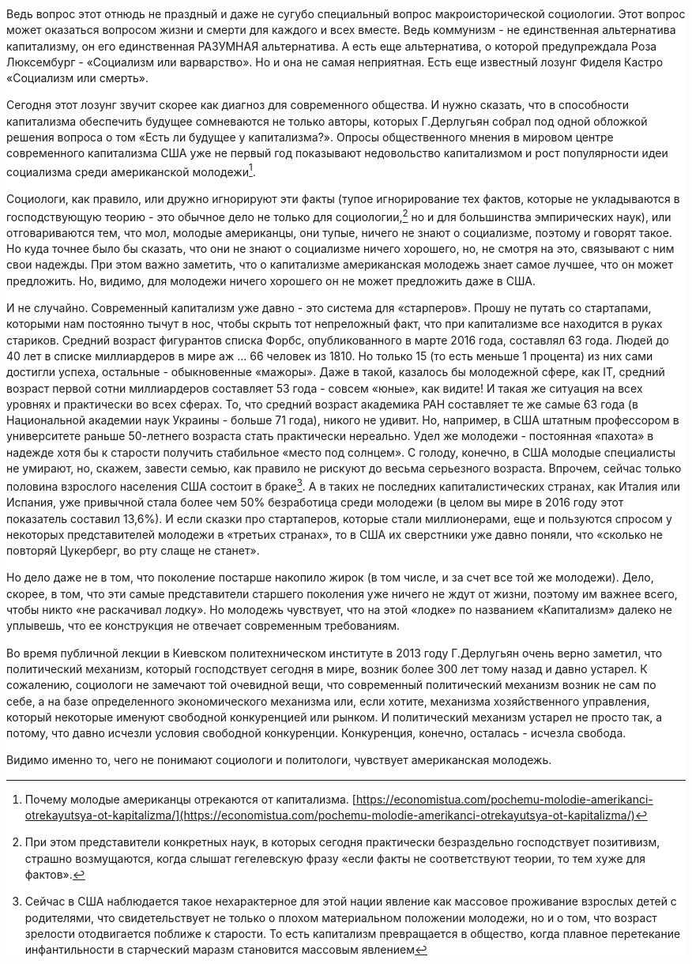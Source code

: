 Ведь вопрос этот отнюдь не праздный и даже не сугубо специальный вопрос макроисторической социологии. Этот вопрос может оказаться вопросом жизни и смерти для каждого и всех вместе. Ведь коммунизм - не единственная альтернатива капитализму, он его единственная РАЗУМНАЯ альтернатива. А есть еще альтернатива, о которой предупреждала Роза Люксембург - «Социализм или варварство». Но и она не самая неприятная. Есть еще известный лозунг Фиделя Кастро «Социализм или смерть».

Сегодня этот лозунг звучит скорее как диагноз для современного общества. И нужно сказать, что в способности капитализма обеспечить будущее сомневаются не только авторы, которых Г.Дерлугьян собрал под одной обложкой решения вопроса о том «Есть ли будущее у капитализма?». Опросы общественного мнения в мировом центре современного капитализма США уже не первый год показывают недовольство капитализмом и рост популярности идеи социализма среди американской молодежи[^22].

Социологи, как правило, или дружно игнорируют эти факты (тупое игнорирование тех фактов, которые не укладываются в господствующую теорию - это обычное дело не только для социологии,[^23] но и для большинства эмпирических наук), или отговариваются тем, что мол, молодые американцы, они тупые, ничего не знают о социализме, поэтому и говорят такое. Но куда точнее было бы сказать, что они не знают о социализме ничего хорошего, но, не смотря на это, связывают с ним свои надежды. При этом важно заметить, что о капитализме американская молодежь знает самое лучшее, что он может предложить. Но, видимо, для молодежи ничего хорошего он не может предложить даже в США.

И не случайно. Современный капитализм уже давно - это система для «старперов». Прошу не путать со стартапами, которыми нам постоянно тычут в нос, чтобы скрыть тот непреложный факт, что при капитализме все находится в руках стариков. Средний возраст фигурантов списка Форбс, опубликованного в марте 2016 года, составлял 63 года. Людей до 40 лет в списке миллиардеров в мире аж ... 66 человек из 1810. Но только 15 (то есть меньше 1 процента) из них сами достигли успеха, остальные - обыкновенные «мажоры». Даже в такой, казалось бы молодежной сфере, как ІТ, средний возраст первой сотни миллиардеров составляет 53 года - совсем «юные», как видите! И такая же ситуация на всех уровнях и практически во всех сферах. То, что средний возраст академика РАН составляет те же самые 63 года (в Национальной академии наук Украины - больше 71 года), никого не удивит. Но, например, в США штатным профессором в университете раньше 50-летнего возраста стать практически нереально. Удел же молодежи - постоянная «пахота» в надежде хотя бы к старости получить стабильное «место под солнцем». С голоду, конечно, в США молодые специалисты не умирают, но, скажем, завести семью, как правило не рискуют до весьма серьезного возраста. Впрочем, сейчас только половина взрослого населения США состоит в браке[^24]. А в таких не последних капиталистических странах, как Италия или Испания, уже привычной стала более чем 50% безработица среди молодежи (в целом вы мире в 2016 году этот показатель составил 13,6%). И если сказки про стартаперов, которые стали миллионерами, еще и пользуются спросом у некоторых представителей молодежи в «третьих странах», то в США их сверстники уже давно поняли, что «сколько не повторяй Цукерберг, во рту слаще не станет».

Но дело даже не в том, что поколение постарше накопило жирок (в том числе, и за счет все той же молодежи). Дело, скорее, в том, что эти самые представители старшего поколения уже ничего не ждут от жизни, поэтому им важнее всего, чтобы никто «не раскачивал лодку». Но молодежь чувствует, что на этой «лодке» по названием «Капитализм» далеко не уплывешь, что ее конструкция не отвечает современным требованиям.

Во время публичной лекции в Киевском политехническом институте в 2013 году Г.Дерлугьян очень верно заметил, что политический механизм, который господствует сегодня в мире, возник более 300 лет тому назад и давно устарел. К сожалению, социологи не замечают той очевидной вещи, что современный политический механизм возник не сам по себе, а на базе определенного экономического механизма или, если хотите, механизма хозяйственного управления, который некоторые именуют свободной конкуренцией или рынком. И политический механизм устарел не просто так, а потому, что давно исчезли условия свободной конкуренции. Конкуренция, конечно, осталась - исчезла свобода.

Видимо именно то, чего не понимают социологи и политологи, чувствует американская молодежь.


[^1]: Э. В. Ильенков. Гегель и проблема предмета логики. [http://caute.ru/ilyenkov/texts/hglogic.html](http://caute.ru/ilyenkov/texts/hglogic.html)
[^2]: И. Валлерстайн и др. Есть ли будущее у капитализма. М. Издательство Института Гайдара. 2015. с. 156.
[^3]: Там же.
[^4]: Там же
[^5]: Большая ошибка: что пишут иностранные СМИ о сносе пятиэтажек в Москве. [https://realty.rbc.ru/news/5909a0039a794758c13855c8?utm_source=top&utm_medium=interest&utm_campaign=5909a0039a794758c13855c8](https://realty.rbc.ru/news/5909a0039a794758c13855c8?utm_source=top&utm_medium=interest&utm_campaign=5909a0039a794758c13855c8)
[^6]: Типовое домостроение в США. [http://masterok.livejournal.com/2035629.html](http://masterok.livejournal.com/2035629.html)
[^7]: Кстати, жители этих «хрущевок», видимо, не в курсе дела, как ужасны дома, в которых они живут, поэтому далеко не единодушно поддерживают инициативу властей и даже протестуют против программы сноса пятиэтажек. [http://www.rbc.ru/society/14/05/2017/59183c6e9a79477c728103bf?from=newsfeed](http://www.rbc.ru/society/14/05/2017/59183c6e9a79477c728103bf?from=newsfeed)
[^8]: Советское наследие: как реконструируют панельные хрущевки в Германии. [https://realty.rbc.ru/news/58f8b0cc9a794710d3c81038](https://realty.rbc.ru/news/58f8b0cc9a794710d3c81038)
[^9]: В. Пихорович. Заметки на полях книги «Есть ли будущее у капитализма?». Часть 3. О методе мирсистемного анализа.[http://propaganda-journal.net/9877.html](/9877.html)
[^10]: Тихонравов Ю.В. Начала геополитики. III. Геополитика и нацизм. [http://vasilievaa.narod.ru/gu/stat_rab/book/Geopolitika/3-36.aspx.htm](http://vasilievaa.narod.ru/gu/stat_rab/book/Geopolitika/3-36.aspx.htm)
[^11]: И. Валлерстайн и др. Есть ли будущее у капитализма. М. Издательство Института Гайдара. 2015. с. 161-162.
[^12]: И. Валлерстайн и др. Есть ли будущее у капитализма. М. Издательство Института Гайдара. 2015. с. 162.
[^13]: В.И. Ленин. Что делать? В.И. Ленин. ПСС. т. 6. с. 24.
[^14]: В.И. Ленин. О левом ребячестве и мелкобуржуазности. В.И. Ленин. ПСС. т. 36. с. 301.
[^15]: Там же. с. 177.
[^16]: [http://wiki.laser.ru/index.php/%D0%92%D0%9A%D0%9F%28%D0%B1%29](http://wiki.laser.ru/index.php/%D0%92%D0%9A%D0%9F%28%D0%B1%29)
[^17]: И. Валлерстайн и др. Есть ли будущее у капитализма. М. Издательство Института Гайдара. 2015. с. 177-178.
[^18]: Иммануил Валлерстайн. Ленин и ленинизм сегодня и послезавтра. [http://inosmi.ru/history/20110125/165957636.html](http://inosmi.ru/history/20110125/165957636.html)
[^19]: Более подробно об этом эффекте см. Василий Пихорович. Момент спутника. [http://propaganda-journal.net/3626.html](http://propaganda-journal.net/3626.html)
[^20]: Вячеслав Герович. Интер-нет. Почему в СССР не была создана общенациональная компьютерная сеть. [http://magazines.russ.ru/nz/2011/1/ge4.html](http://magazines.russ.ru/nz/2011/1/ge4.html)
[^21]: Василий Пихорович. Интер-Нет или Почему в США, как и в СССР, не была создана общегосударственная автоматизированная система управления. [http://propaganda-journal.net/4538.html](/4538.html), [http://propaganda-journal.net/4559.html](http://propaganda-journal.net/4559.html), [http://propaganda-journal.net/4598.html](/4598.html). Эти же материалы можно найти в книжке В. Пихорович. «Очерки истории философии в СССР». М. ЛЕНАНД. 2016.
[^22]: Почему молодые американцы отрекаются от капитализма. [https://economistua.com/pochemu-molodie-amerikanci-otrekayutsya-ot-kapitalizma/](https://economistua.com/pochemu-molodie-amerikanci-otrekayutsya-ot-kapitalizma/)
[^23]: При этом представители конкретных наук, в которых сегодня практически безраздельно господствует позитивизм, страшно возмущаются, когда слышат гегелевскую фразу «если факты не соответствуют теории, то тем хуже для фактов».
[^24]: Сейчас в США наблюдается такое нехарактерное для этой нации явление как массовое проживание взрослых детей с родителями, что свидетельствует не только о плохом материальном положении молодежи, но и о том, что возраст зрелости отодвигается поближе к старости. То есть капитализм превращается в общество, когда плавное перетекание инфантильности в старческий маразм становится массовым явлением